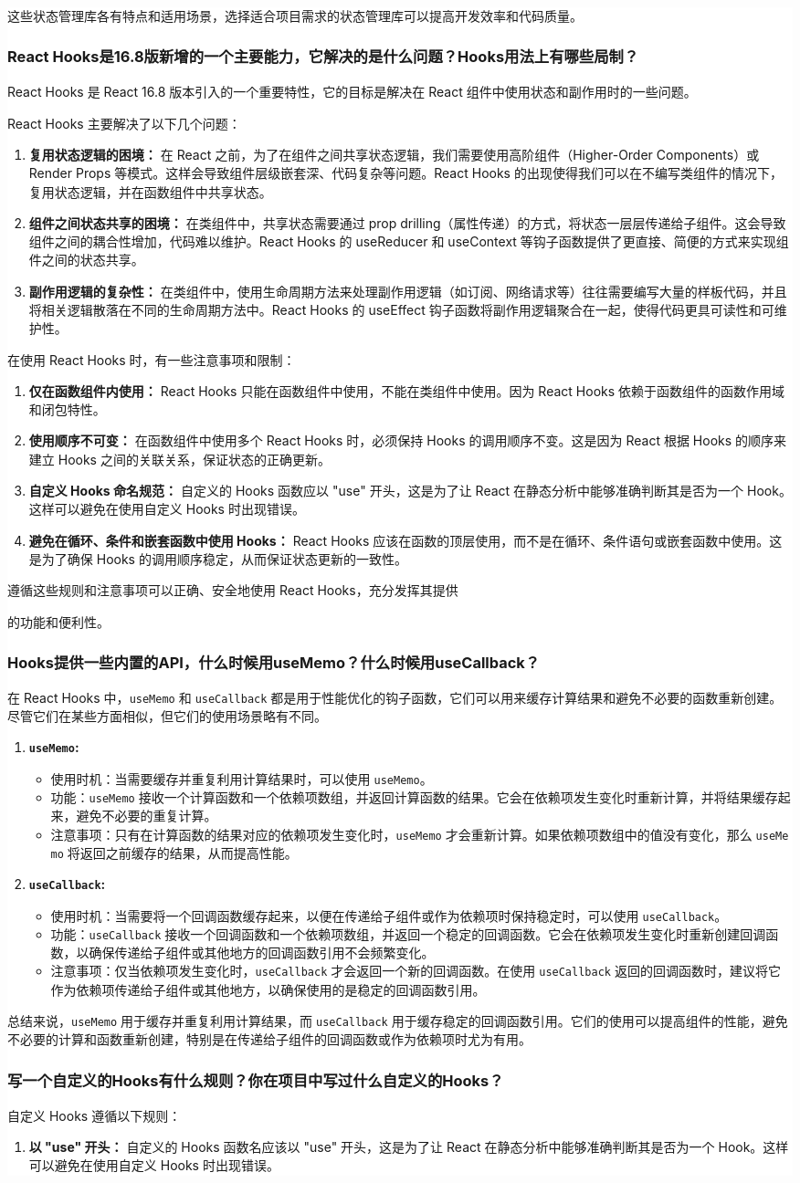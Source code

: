 这些状态管理库各有特点和适用场景，选择适合项目需求的状态管理库可以提高开发效率和代码质量。

### React Hooks是16.8版新增的一个主要能力，它解决的是什么问题？Hooks用法上有哪些局制？

React Hooks 是 React 16.8 版本引入的一个重要特性，它的目标是解决在 React 组件中使用状态和副作用时的一些问题。

React Hooks 主要解决了以下几个问题：

1. **复用状态逻辑的困境：** 在 React 之前，为了在组件之间共享状态逻辑，我们需要使用高阶组件（Higher-Order Components）或 Render Props 等模式。这样会导致组件层级嵌套深、代码复杂等问题。React Hooks 的出现使得我们可以在不编写类组件的情况下，复用状态逻辑，并在函数组件中共享状态。

2. **组件之间状态共享的困境：** 在类组件中，共享状态需要通过 prop drilling（属性传递）的方式，将状态一层层传递给子组件。这会导致组件之间的耦合性增加，代码难以维护。React Hooks 的 useReducer 和 useContext 等钩子函数提供了更直接、简便的方式来实现组件之间的状态共享。

3. **副作用逻辑的复杂性：** 在类组件中，使用生命周期方法来处理副作用逻辑（如订阅、网络请求等）往往需要编写大量的样板代码，并且将相关逻辑散落在不同的生命周期方法中。React Hooks 的 useEffect 钩子函数将副作用逻辑聚合在一起，使得代码更具可读性和可维护性。

在使用 React Hooks 时，有一些注意事项和限制：

1. **仅在函数组件内使用：** React Hooks 只能在函数组件中使用，不能在类组件中使用。因为 React Hooks 依赖于函数组件的函数作用域和闭包特性。

2. **使用顺序不可变：** 在函数组件中使用多个 React Hooks 时，必须保持 Hooks 的调用顺序不变。这是因为 React 根据 Hooks 的顺序来建立 Hooks 之间的关联关系，保证状态的正确更新。

3. **自定义 Hooks 命名规范：** 自定义的 Hooks 函数应以 "use" 开头，这是为了让 React 在静态分析中能够准确判断其是否为一个 Hook。这样可以避免在使用自定义 Hooks 时出现错误。

4. **避免在循环、条件和嵌套函数中使用 Hooks：** React Hooks 应该在函数的顶层使用，而不是在循环、条件语句或嵌套函数中使用。这是为了确保 Hooks 的调用顺序稳定，从而保证状态更新的一致性。

遵循这些规则和注意事项可以正确、安全地使用 React Hooks，充分发挥其提供

的功能和便利性。

### Hooks提供一些内置的API，什么时候用useMemo？什么时候用useCallback？

在 React Hooks 中，`useMemo` 和 `useCallback` 都是用于性能优化的钩子函数，它们可以用来缓存计算结果和避免不必要的函数重新创建。尽管它们在某些方面相似，但它们的使用场景略有不同。

1. **`useMemo`:**
   - 使用时机：当需要缓存并重复利用计算结果时，可以使用 `useMemo`。
   - 功能：`useMemo` 接收一个计算函数和一个依赖项数组，并返回计算函数的结果。它会在依赖项发生变化时重新计算，并将结果缓存起来，避免不必要的重复计算。
   - 注意事项：只有在计算函数的结果对应的依赖项发生变化时，`useMemo` 才会重新计算。如果依赖项数组中的值没有变化，那么 `useMemo` 将返回之前缓存的结果，从而提高性能。

2. **`useCallback`:**
   - 使用时机：当需要将一个回调函数缓存起来，以便在传递给子组件或作为依赖项时保持稳定时，可以使用 `useCallback`。
   - 功能：`useCallback` 接收一个回调函数和一个依赖项数组，并返回一个稳定的回调函数。它会在依赖项发生变化时重新创建回调函数，以确保传递给子组件或其他地方的回调函数引用不会频繁变化。
   - 注意事项：仅当依赖项发生变化时，`useCallback` 才会返回一个新的回调函数。在使用 `useCallback` 返回的回调函数时，建议将它作为依赖项传递给子组件或其他地方，以确保使用的是稳定的回调函数引用。

总结来说，`useMemo` 用于缓存并重复利用计算结果，而 `useCallback` 用于缓存稳定的回调函数引用。它们的使用可以提高组件的性能，避免不必要的计算和函数重新创建，特别是在传递给子组件的回调函数或作为依赖项时尤为有用。

### 写一个自定义的Hooks有什么规则？你在项目中写过什么自定义的Hooks？

自定义 Hooks 遵循以下规则：

1. **以 "use" 开头：** 自定义的 Hooks 函数名应该以 "use" 开头，这是为了让 React 在静态分析中能够准确判断其是否为一个 Hook。这样可以避免在使用自定义 Hooks 时出现错误。
